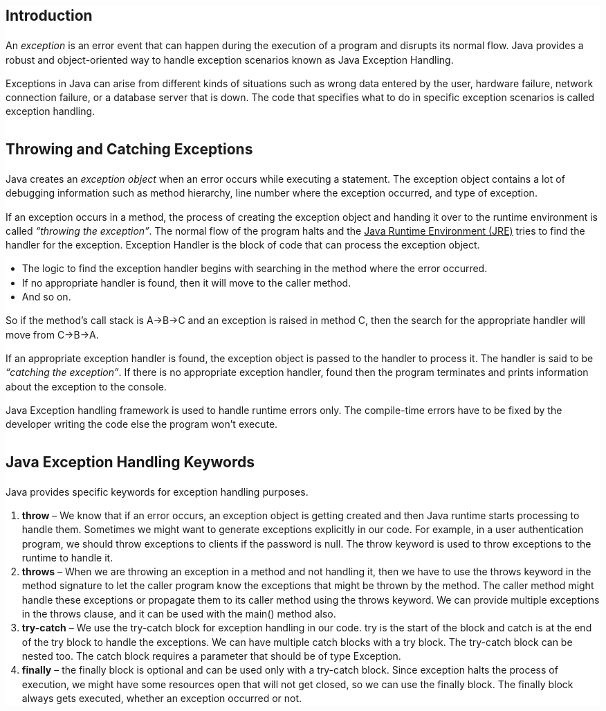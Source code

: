 ## Introduction

An *exception* is an error event that can happen during the execution of a program and disrupts its normal flow. Java provides a robust and object-oriented way to handle exception scenarios known as Java Exception Handling.

Exceptions in Java can arise from different kinds of situations such as wrong data entered by the user, hardware failure, network connection failure, or a database server that is down. The code that specifies what to do in specific exception scenarios is called exception handling.

## Throwing and Catching Exceptions

Java creates an *exception object* when an error occurs while executing a statement. The exception object contains a lot of debugging information such as method hierarchy, line number where the exception occurred, and type of exception.

If an exception occurs in a method, the process of creating the exception object and handing it over to the runtime environment is called *“throwing the exception”*. The normal flow of the program halts and the [Java Runtime Environment (JRE)](https://www.digitalocean.com/community/tutorials/difference-jdk-vs-jre-vs-jvm) tries to find the handler for the exception. Exception Handler is the block of code that can process the exception object.

-   The logic to find the exception handler begins with searching in the method where the error occurred.
-   If no appropriate handler is found, then it will move to the caller method.
-   And so on.

So if the method’s call stack is A-\>B-\>C and an exception is raised in method C, then the search for the appropriate handler will move from C-\>B-\>A.

If an appropriate exception handler is found, the exception object is passed to the handler to process it. The handler is said to be *“catching the exception”*. If there is no appropriate exception handler, found then the program terminates and prints information about the exception to the console.

Java Exception handling framework is used to handle runtime errors only. The compile-time errors have to be fixed by the developer writing the code else the program won’t execute.

## Java Exception Handling Keywords

Java provides specific keywords for exception handling purposes.

1.  **throw** – We know that if an error occurs, an exception object is getting created and then Java runtime starts processing to handle them. Sometimes we might want to generate exceptions explicitly in our code. For example, in a user authentication program, we should throw exceptions to clients if the password is null. The throw keyword is used to throw exceptions to the runtime to handle it.
2.  **throws** – When we are throwing an exception in a method and not handling it, then we have to use the throws keyword in the method signature to let the caller program know the exceptions that might be thrown by the method. The caller method might handle these exceptions or propagate them to its caller method using the throws keyword. We can provide multiple exceptions in the throws clause, and it can be used with the main() method also.
3.  **try-catch** – We use the try-catch block for exception handling in our code. try is the start of the block and catch is at the end of the try block to handle the exceptions. We can have multiple catch blocks with a try block. The try-catch block can be nested too. The catch block requires a parameter that should be of type Exception.
4.  **finally** – the finally block is optional and can be used only with a try-catch block. Since exception halts the process of execution, we might have some resources open that will not get closed, so we can use the finally block. The finally block always gets executed, whether an exception occurred or not.
